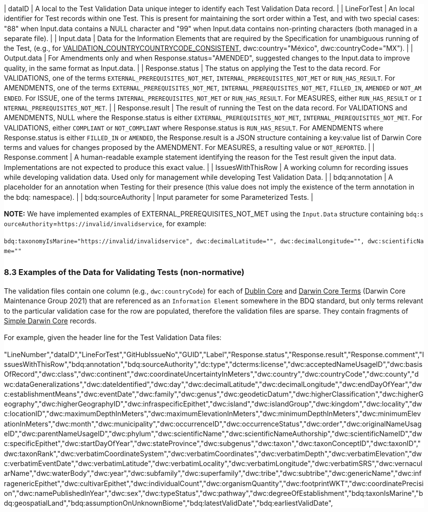 | dataID | A local to the Test Validation Data unique integer to identify each Test Validation Data record. | 
| LineForTest | An local identifier for Test records within one Test. This is present for maintaining the sort order within a Test, and with two special cases: "88" when Input.data contains a NULL character and "99" when Input.data contains non-printing characters (both managed in a separate file). | 
| Input.data | Data for the Information Elements that are required by the Specification for unambiguous running of the Test, (e.g., for [VALIDATION_COUNTRYCOUNTRYCODE_CONSISTENT](../../terms/bdqtest/index.md#VALIDATION_COUNTRYCOUNTRYCODE_CONSISTENT), dwc:country="México", dwc:countryCode="MX"). |
| Output.data | For Amendments only and when Response.status="AMENDED", suggested changes to the Input.data to improve quality, in the same format as Input.data. |
| Response.status | The status on applying the Test to the data record. For VALIDATIONS, one of the terms `EXTERNAL_PREREQUISITES_NOT_MET`, `INTERNAL_PREREQUISITES_NOT_MET` or `RUN_HAS_RESULT`. For AMENDMENTS, one of the terms `EXTERNAL_PREREQUISITES_NOT_MET`, `INTERNAL_PREREQUISITES_NOT_MET`, `FILLED_IN`, `AMENDED` or `NOT_AMENDED`. For ISSUE, one of the terms `INTERNAL_PREREQUISITES_NOT_MET` or `RUN_HAS_RESULT`. For MEASURES, either `RUN_HAS_RESULT` or `INTERNAL_PREREQUISITES_NOT_MET`. |
| Response.result | The result of running the Test on the data record. For VALIDATIONS and AMENDMENTS, NULL where the Response.status is either `EXTERNAL_PREREQUISITES_NOT_MET`, `INTERNAL_PREREQUISITES_NOT_MET`. For VALIDATIONS, either `COMPLIANT` or `NOT_COMPLIANT` where Response.status is `RUN_HAS_RESULT`. For AMENDMENTS where Response.status is either `FILLED_IN` or `AMENDED`, the Response.result is a JSON structure containing a key:value list of Darwin Core terms and values for changes proposed by the AMENDMENT. For MEASURES, a resulting value or `NOT_REPORTED`. |
| Response.comment | A human-readable example statement identifying the reason for the Test result given the input data. Implementations are not expected to produce this exact value. |
| IssuesWithThisRow | A working column for recording issues while developing validation data. Used only for management while developing Test Validation Data. |
| bdq:annotation | A placeholder for an annotation when Testing for their presence (this value does not imply the existence of the term annotation in the bdq: namespace). |
| bdq:sourceAuthority | Input parameter for some Parameterized Tests. |

**NOTE:** We have implemented examples of EXTERNAL_PREREQUISITES_NOT_MET using the `Input.Data` structure containing `bdq:sourceAuthority`=`https://invalid/invalidservice`, for example:

```
bdq:taxonomyIsMarine="https://invalid/invalidservice", dwc:decimalLatitude="", dwc:decimalLongitude="", dwc:scientificName=""
```

### 8.3 Examples of the Data for Validating Tests (non-normative)

The validation files contain one column (e.g., `dwc:countryCode`) for each of [Dublin Core](https://www.dublincore.org/specifications/dublin-core/dcmi-terms/) and [Darwin Core Terms](https://dwc.tdwg.org/list/) (Darwin Core Maintenance Group 2021) that are referenced as an `Information Element` somewhere in the BDQ standard, but only terms relevant to the particular validation case for the row are populated, therefore the validation files are sparse. They contain fragments of [Simple Darwin Core](https://dwc.tdwg.org/simple/) records. 

For example, given the header line for the Test Validation Data files:

"LineNumber","dataID","LineForTest","GitHubIssueNo","GUID","Label","Response.status","Response.result","Response.comment","IssuesWithThisRow","bdq:annotation","bdq:sourceAuthority","dc:type","dcterms:license","dwc:acceptedNameUsageID","dwc:basisOfRecord","dwc:class","dwc:continent","dwc:coordinateUncertaintyInMeters","dwc:country","dwc:countryCode","dwc:county","dwc:dataGeneralizations","dwc:dateIdentified","dwc:day","dwc:decimalLatitude","dwc:decimalLongitude","dwc:endDayOfYear","dwc:establishmentMeans","dwc:eventDate","dwc:family","dwc:genus","dwc:geodeticDatum","dwc:higherClassification","dwc:higherGeography","dwc:higherGeographyID","dwc:infraspecificEpithet","dwc:island","dwc:islandGroup","dwc:kingdom","dwc:locality","dwc:locationID","dwc:maximumDepthInMeters","dwc:maximumElevationInMeters","dwc:minimumDepthInMeters","dwc:minimumElevationInMeters","dwc:month","dwc:municipality","dwc:occurrenceID","dwc:occurrenceStatus","dwc:order","dwc:originalNameUsageID","dwc:parentNameUsageID","dwc:phylum","dwc:scientificName","dwc:scientificNameAuthorship","dwc:scientificNameID","dwc:specificEpithet","dwc:startDayOfYear","dwc:stateProvince","dwc:subgenus","dwc:taxon","dwc:taxonConceptID","dwc:taxonID","dwc:taxonRank","dwc:verbatimCoordinateSystem","dwc:verbatimCoordinates","dwc:verbatimDepth","dwc:verbatimElevation","dwc:verbatimEventDate","dwc:verbatimLatitude","dwc:verbatimLocality","dwc:verbatimLongitude","dwc:verbatimSRS","dwc:vernacularName","dwc:waterBody","dwc:year","dwc:subfamily","dwc:superfamily","dwc:tribe","dwc:subtribe","dwc:genericName","dwc:infragenericEpithet","dwc:cultivarEpithet","dwc:individualCount","dwc:organismQuantity","dwc:footprintWKT","dwc:coordinatePrecision","dwc:namePublishedInYear","dwc:sex","dwc:typeStatus","dwc:pathway","dwc:degreeOfEstablishment","bdq:taxonIsMarine","bdq:geospatialLand","bdq:assumptionOnUnknownBiome","bdq:latestValidDate","bdq:earliestValidDate",

